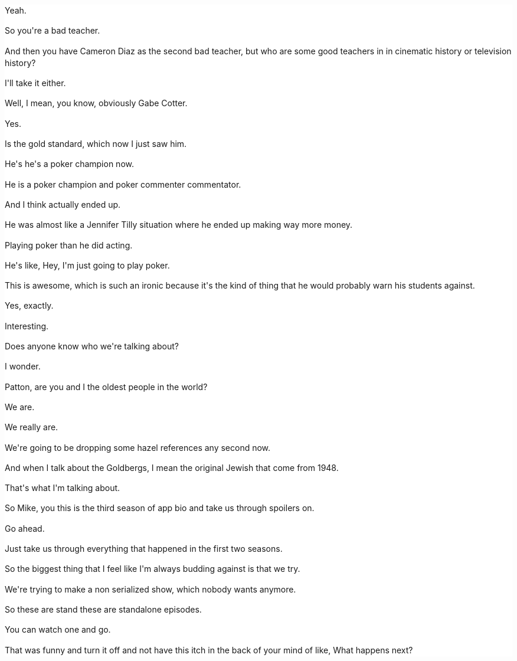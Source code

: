 Yeah.

So you're a bad teacher.

And then you have Cameron Diaz as the second bad teacher, but who are some good teachers in in cinematic history or television history?

I'll take it either.

Well, I mean, you know, obviously Gabe Cotter.

Yes.

Is the gold standard, which now I just saw him.

He's he's a poker champion now.

He is a poker champion and poker commenter commentator.

And I think actually ended up.

He was almost like a Jennifer Tilly situation where he ended up making way more money.

Playing poker than he did acting.

He's like, Hey, I'm just going to play poker.

This is awesome, which is such an ironic because it's the kind of thing that he would probably warn his students against.

Yes, exactly.

Interesting.

Does anyone know who we're talking about?

I wonder.

Patton, are you and I the oldest people in the world?

We are.

We really are.

We're going to be dropping some hazel references any second now.

And when I talk about the Goldbergs, I mean the original Jewish that come from 1948.

That's what I'm talking about.

So Mike, you this is the third season of app bio and take us through spoilers on.

Go ahead.

Just take us through everything that happened in the first two seasons.

So the biggest thing that I feel like I'm always budding against is that we try.

We're trying to make a non serialized show, which nobody wants anymore.

So these are stand these are standalone episodes.

You can watch one and go.

That was funny and turn it off and not have this itch in the back of your mind of like, What happens next?
